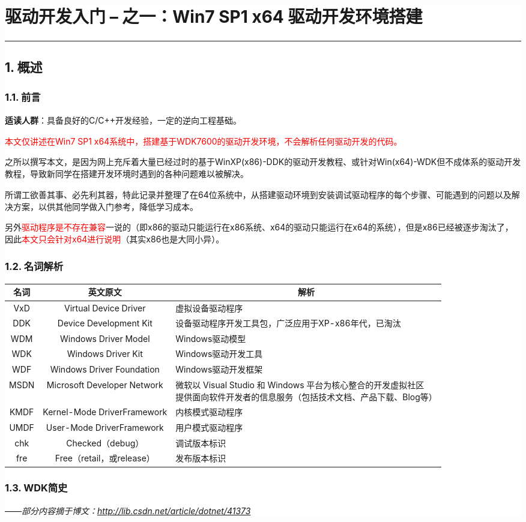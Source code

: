 # 驱动开发入门 – 之一：Win7 SP1 x64 驱动开发环境搭建

------


## 1.  概述

### 1.1. 前言

**适读人群**：具备良好的C/C++开发经验，一定的逆向工程基础。

<font color="red">本文仅讲述在Win7 SP1 x64系统中，搭建基于WDK7600的驱动开发环境，不会解析任何驱动开发的代码。</font>

之所以撰写本文，是因为网上充斥着大量已经过时的基于WinXP(x86)-DDK的驱动开发教程、或针对Win(x64)-WDK但不成体系的驱动开发教程，导致新同学在搭建开发环境时遇到的各种问题难以被解决。

所谓工欲善其事、必先利其器，特此记录并整理了在64位系统中，从搭建驱动环境到安装调试驱动程序的每个步骤、可能遇到的问题以及解决方案，以供其他同学做入门参考，降低学习成本。

另外<font color="red">驱动程序是不存在兼容</font>一说的（即x86的驱动只能运行在x86系统、x64的驱动只能运行在x64的系统），但是x86已经被逐步淘汰了，因此<font color="red">本文只会针对x64进行说明</font>（其实x86也是大同小异）。





### 1.2. 名词解析

| 名词 | 英文原文 | 解析 |
| :----: |:------:| ------|
| VxD | Virtual Device Driver | 虚拟设备驱动程序 |
| DDK | Device Development Kit | 设备驱动程序开发工具包，广泛应用于XP-x86年代，已淘汰 |
| WDM | Windows Driver Model | Windows驱动模型 |
| WDK | Windows Driver Kit | Windows驱动开发工具 |
| WDF | Windows Driver Foundation | Windows驱动开发框架 |
| MSDN | Microsoft Developer Network | 微软以 Visual Studio 和 Windows 平台为核心整合的开发虚拟社区<br>提供面向软件开发者的信息服务（包括技术文档、产品下载、Blog等） |
| KMDF | Kernel-Mode DriverFramework | 内核模式驱动程序 |
| UMDF | User-Mode DriverFramework | 用户模式驱动程序 |
| chk | Checked（debug） | 调试版本标识 |
| fre | Free（retail，或release） | 发布版本标识 |





### 1.3. WDK简史

<i>——部分内容摘于博文：<a href="http://lib.csdn.net/article/dotnet/41373" target="_blank" rel="nofollow">http://lib.csdn.net/article/dotnet/41373</a></i>
